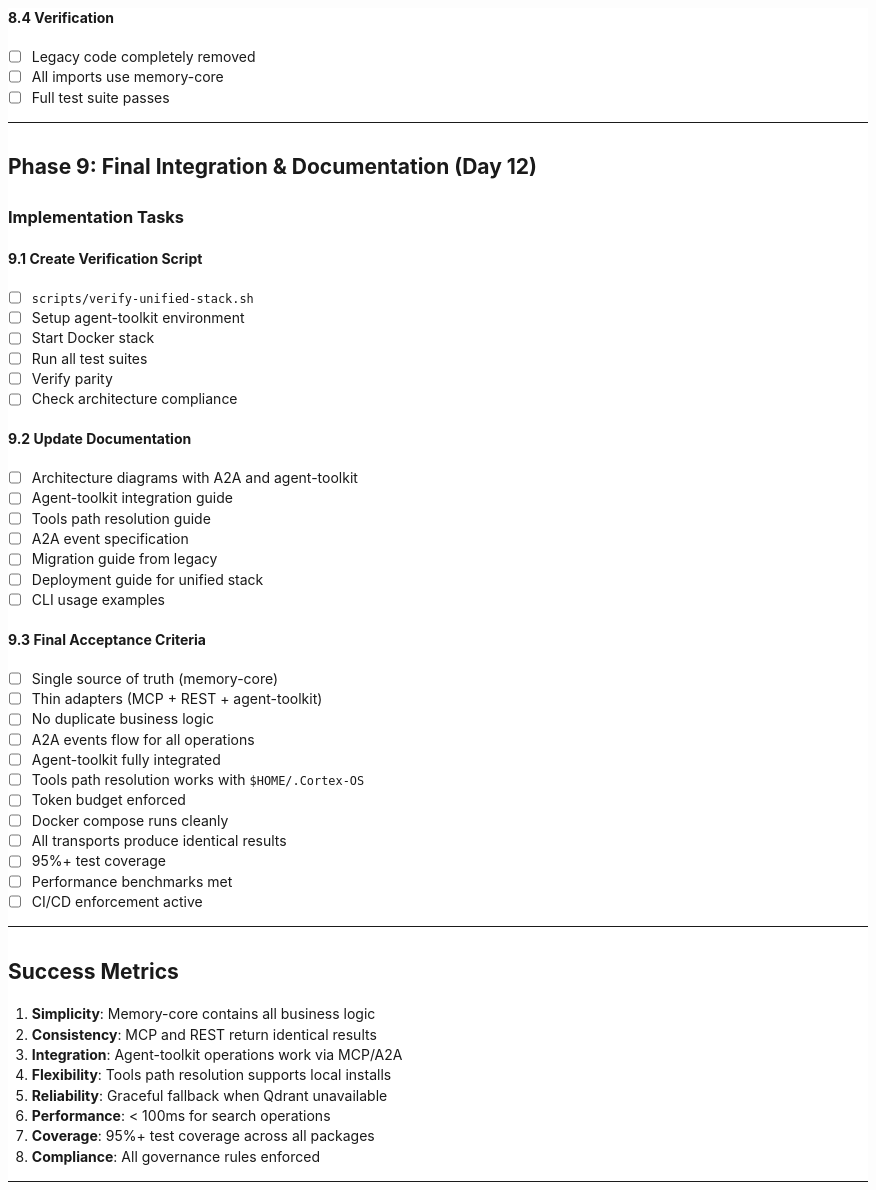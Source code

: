 #### 8.4 Verification

- [ ] Legacy code completely removed
- [ ] All imports use memory-core
- [ ] Full test suite passes

---

## Phase 9: Final Integration & Documentation (Day 12)

### Implementation Tasks

#### 9.1 Create Verification Script

- [ ] `scripts/verify-unified-stack.sh`
- [ ] Setup agent-toolkit environment
- [ ] Start Docker stack
- [ ] Run all test suites
- [ ] Verify parity
- [ ] Check architecture compliance

#### 9.2 Update Documentation

- [ ] Architecture diagrams with A2A and agent-toolkit
- [ ] Agent-toolkit integration guide
- [ ] Tools path resolution guide
- [ ] A2A event specification
- [ ] Migration guide from legacy
- [ ] Deployment guide for unified stack
- [ ] CLI usage examples

#### 9.3 Final Acceptance Criteria

- [ ] Single source of truth (memory-core)
- [ ] Thin adapters (MCP + REST + agent-toolkit)
- [ ] No duplicate business logic
- [ ] A2A events flow for all operations
- [ ] Agent-toolkit fully integrated
- [ ] Tools path resolution works with `$HOME/.Cortex-OS`
- [ ] Token budget enforced
- [ ] Docker compose runs cleanly
- [ ] All transports produce identical results
- [ ] 95%+ test coverage
- [ ] Performance benchmarks met
- [ ] CI/CD enforcement active

---

## Success Metrics

1. **Simplicity**: Memory-core contains all business logic
2. **Consistency**: MCP and REST return identical results
3. **Integration**: Agent-toolkit operations work via MCP/A2A
4. **Flexibility**: Tools path resolution supports local installs
5. **Reliability**: Graceful fallback when Qdrant unavailable
6. **Performance**: < 100ms for search operations
7. **Coverage**: 95%+ test coverage across all packages
8. **Compliance**: All governance rules enforced

---
